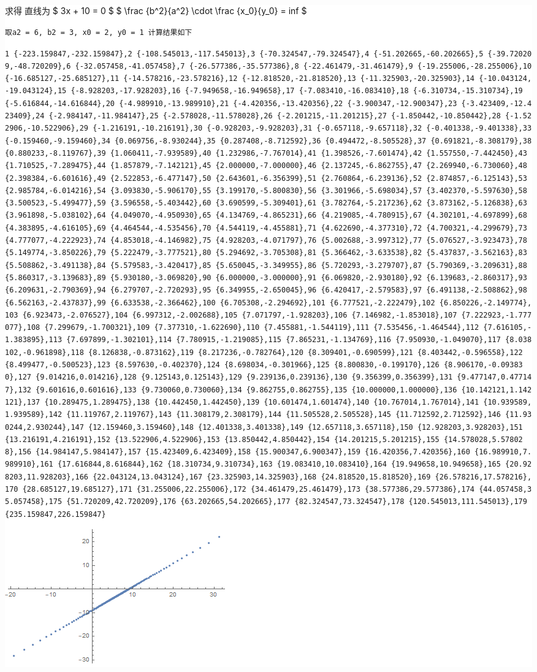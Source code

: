 求得 直线为 $ 3x + 10 = 0 $
$ \frac {b^2}{a^2} \cdot \frac {x_0}{y_0} = inf $

``取a2 = 6, b2 = 3, x0 = 2, y0 = 1 计算结果如下``
```
1 {-223.159847,-232.159847},2 {-108.545013,-117.545013},3 {-70.324547,-79.324547},4 {-51.202665,-60.202665},5 {-39.720209,-48.720209},6 {-32.057458,-41.057458},7 {-26.577386,-35.577386},8 {-22.461479,-31.461479},9 {-19.255006,-28.255006},10 {-16.685127,-25.685127},11 {-14.578216,-23.578216},12 {-12.818520,-21.818520},13 {-11.325903,-20.325903},14 {-10.043124,-19.043124},15 {-8.928203,-17.928203},16 {-7.949658,-16.949658},17 {-7.083410,-16.083410},18 {-6.310734,-15.310734},19 {-5.616844,-14.616844},20 {-4.989910,-13.989910},21 {-4.420356,-13.420356},22 {-3.900347,-12.900347},23 {-3.423409,-12.423409},24 {-2.984147,-11.984147},25 {-2.578028,-11.578028},26 {-2.201215,-11.201215},27 {-1.850442,-10.850442},28 {-1.522906,-10.522906},29 {-1.216191,-10.216191},30 {-0.928203,-9.928203},31 {-0.657118,-9.657118},32 {-0.401338,-9.401338},33 {-0.159460,-9.159460},34 {0.069756,-8.930244},35 {0.287408,-8.712592},36 {0.494472,-8.505528},37 {0.691821,-8.308179},38 {0.880233,-8.119767},39 {1.060411,-7.939589},40 {1.232986,-7.767014},41 {1.398526,-7.601474},42 {1.557550,-7.442450},43 {1.710525,-7.289475},44 {1.857879,-7.142121},45 {2.000000,-7.000000},46 {2.137245,-6.862755},47 {2.269940,-6.730060},48 {2.398384,-6.601616},49 {2.522853,-6.477147},50 {2.643601,-6.356399},51 {2.760864,-6.239136},52 {2.874857,-6.125143},53 {2.985784,-6.014216},54 {3.093830,-5.906170},55 {3.199170,-5.800830},56 {3.301966,-5.698034},57 {3.402370,-5.597630},58 {3.500523,-5.499477},59 {3.596558,-5.403442},60 {3.690599,-5.309401},61 {3.782764,-5.217236},62 {3.873162,-5.126838},63 {3.961898,-5.038102},64 {4.049070,-4.950930},65 {4.134769,-4.865231},66 {4.219085,-4.780915},67 {4.302101,-4.697899},68 {4.383895,-4.616105},69 {4.464544,-4.535456},70 {4.544119,-4.455881},71 {4.622690,-4.377310},72 {4.700321,-4.299679},73 {4.777077,-4.222923},74 {4.853018,-4.146982},75 {4.928203,-4.071797},76 {5.002688,-3.997312},77 {5.076527,-3.923473},78 {5.149774,-3.850226},79 {5.222479,-3.777521},80 {5.294692,-3.705308},81 {5.366462,-3.633538},82 {5.437837,-3.562163},83 {5.508862,-3.491138},84 {5.579583,-3.420417},85 {5.650045,-3.349955},86 {5.720293,-3.279707},87 {5.790369,-3.209631},88 {5.860317,-3.139683},89 {5.930180,-3.069820},90 {6.000000,-3.000000},91 {6.069820,-2.930180},92 {6.139683,-2.860317},93 {6.209631,-2.790369},94 {6.279707,-2.720293},95 {6.349955,-2.650045},96 {6.420417,-2.579583},97 {6.491138,-2.508862},98 {6.562163,-2.437837},99 {6.633538,-2.366462},100 {6.705308,-2.294692},101 {6.777521,-2.222479},102 {6.850226,-2.149774},103 {6.923473,-2.076527},104 {6.997312,-2.002688},105 {7.071797,-1.928203},106 {7.146982,-1.853018},107 {7.222923,-1.777077},108 {7.299679,-1.700321},109 {7.377310,-1.622690},110 {7.455881,-1.544119},111 {7.535456,-1.464544},112 {7.616105,-1.383895},113 {7.697899,-1.302101},114 {7.780915,-1.219085},115 {7.865231,-1.134769},116 {7.950930,-1.049070},117 {8.038102,-0.961898},118 {8.126838,-0.873162},119 {8.217236,-0.782764},120 {8.309401,-0.690599},121 {8.403442,-0.596558},122 {8.499477,-0.500523},123 {8.597630,-0.402370},124 {8.698034,-0.301966},125 {8.800830,-0.199170},126 {8.906170,-0.093830},127 {9.014216,0.014216},128 {9.125143,0.125143},129 {9.239136,0.239136},130 {9.356399,0.356399},131 {9.477147,0.477147},132 {9.601616,0.601616},133 {9.730060,0.730060},134 {9.862755,0.862755},135 {10.000000,1.000000},136 {10.142121,1.142121},137 {10.289475,1.289475},138 {10.442450,1.442450},139 {10.601474,1.601474},140 {10.767014,1.767014},141 {10.939589,1.939589},142 {11.119767,2.119767},143 {11.308179,2.308179},144 {11.505528,2.505528},145 {11.712592,2.712592},146 {11.930244,2.930244},147 {12.159460,3.159460},148 {12.401338,3.401338},149 {12.657118,3.657118},150 {12.928203,3.928203},151 {13.216191,4.216191},152 {13.522906,4.522906},153 {13.850442,4.850442},154 {14.201215,5.201215},155 {14.578028,5.578028},156 {14.984147,5.984147},157 {15.423409,6.423409},158 {15.900347,6.900347},159 {16.420356,7.420356},160 {16.989910,7.989910},161 {17.616844,8.616844},162 {18.310734,9.310734},163 {19.083410,10.083410},164 {19.949658,10.949658},165 {20.928203,11.928203},166 {22.043124,13.043124},167 {23.325903,14.325903},168 {24.818520,15.818520},169 {26.578216,17.578216},170 {28.685127,19.685127},171 {31.255006,22.255006},172 {34.461479,25.461479},173 {38.577386,29.577386},174 {44.057458,35.057458},175 {51.720209,42.720209},176 {63.202665,54.202665},177 {82.324547,73.324547},178 {120.545013,111.545013},179 {235.159847,226.159847}
```
![3](img/(6,3,2,1).png)
